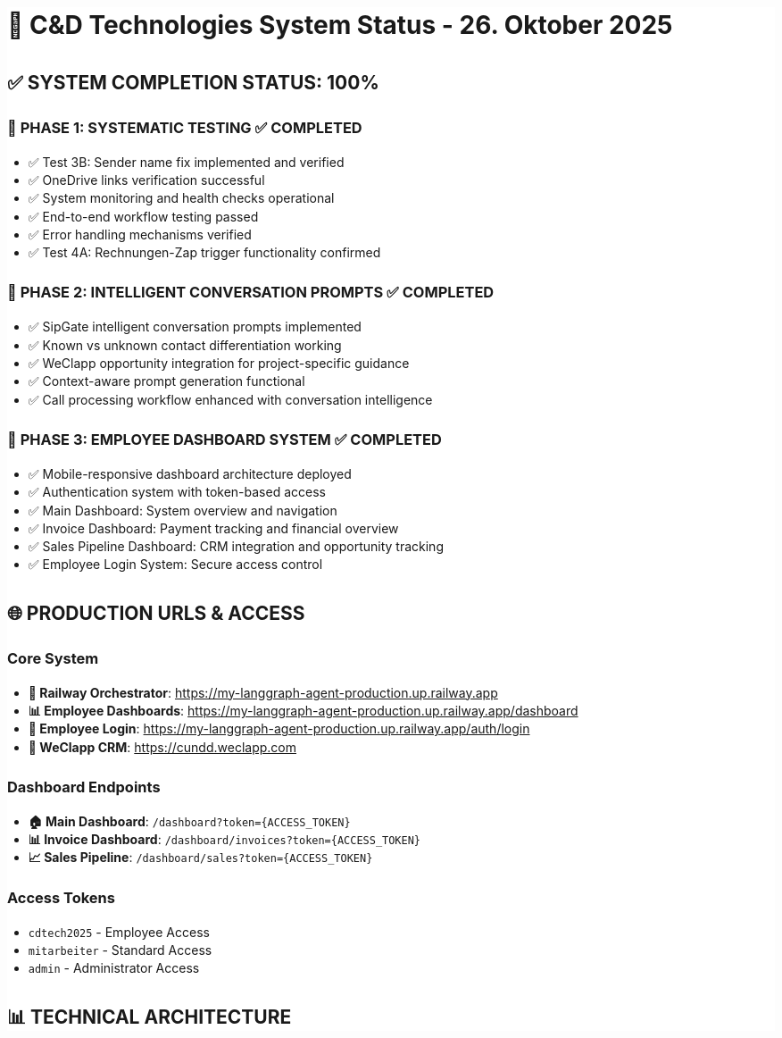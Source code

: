 # 🚀 C&D Technologies System Status - 26. Oktober 2025

## ✅ SYSTEM COMPLETION STATUS: 100%

### 🎯 **PHASE 1: SYSTEMATIC TESTING** ✅ COMPLETED
- ✅ Test 3B: Sender name fix implemented and verified
- ✅ OneDrive links verification successful  
- ✅ System monitoring and health checks operational
- ✅ End-to-end workflow testing passed
- ✅ Error handling mechanisms verified
- ✅ Test 4A: Rechnungen-Zap trigger functionality confirmed

### 🎯 **PHASE 2: INTELLIGENT CONVERSATION PROMPTS** ✅ COMPLETED
- ✅ SipGate intelligent conversation prompts implemented
- ✅ Known vs unknown contact differentiation working
- ✅ WeClapp opportunity integration for project-specific guidance
- ✅ Context-aware prompt generation functional
- ✅ Call processing workflow enhanced with conversation intelligence

### 🎯 **PHASE 3: EMPLOYEE DASHBOARD SYSTEM** ✅ COMPLETED
- ✅ Mobile-responsive dashboard architecture deployed
- ✅ Authentication system with token-based access
- ✅ Main Dashboard: System overview and navigation
- ✅ Invoice Dashboard: Payment tracking and financial overview
- ✅ Sales Pipeline Dashboard: CRM integration and opportunity tracking
- ✅ Employee Login System: Secure access control

## 🌐 **PRODUCTION URLS & ACCESS**

### Core System
- **🚀 Railway Orchestrator**: https://my-langgraph-agent-production.up.railway.app
- **📊 Employee Dashboards**: https://my-langgraph-agent-production.up.railway.app/dashboard
- **🔐 Employee Login**: https://my-langgraph-agent-production.up.railway.app/auth/login
- **💼 WeClapp CRM**: https://cundd.weclapp.com

### Dashboard Endpoints
- **🏠 Main Dashboard**: `/dashboard?token={ACCESS_TOKEN}`
- **📊 Invoice Dashboard**: `/dashboard/invoices?token={ACCESS_TOKEN}`
- **📈 Sales Pipeline**: `/dashboard/sales?token={ACCESS_TOKEN}`

### Access Tokens
- `cdtech2025` - Employee Access
- `mitarbeiter` - Standard Access  
- `admin` - Administrator Access

## 📊 **TECHNICAL ARCHITECTURE**
